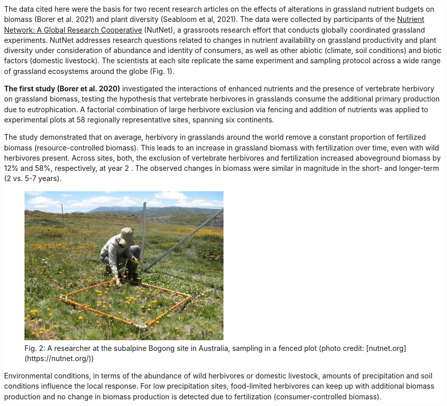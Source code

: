 The data cited here were the basis for two recent research articles on the effects of alterations in grassland nutrient budgets on biomass (Borer et al. 2021) and plant diversity (Seabloom et al, 2021). The data were collected by participants of the [Nutrient Network: A Global Research Cooperative](https://nutnet.org/index.php/) (NutNet), a grassroots research effort that conducts globally coordinated grassland experiments. NutNet addresses research questions related to changes in nutrient availability on grassland productivity and plant diversity under consideration of abundance and identity of consumers, as well as other abiotic (climate, soil conditions) and biotic factors (domestic livestock). The scientists at each site replicate the same experiment and sampling protocol across a wide range of grassland ecosystems around the globe (Fig. 1).

**The first study (Borer et al. 2020)** investigated the interactions of enhanced nutrients and the presence of vertebrate herbivory on grassland biomass, testing the hypothesis that vertebrate herbivores in grasslands consume the additional primary production due to eutrophication. A factorial combination of large herbivore exclusion via fencing and addition of nutrients was applied to experimental plots at 58 regionally representative sites, spanning six continents.

The study demonstrated that on average, herbivory in grasslands around the world remove a constant proportion of fertilized biomass (resource-controlled biomass). This leads to an increase in grassland biomass with fertilization over time, even with wild herbivores present. Across sites, both, the exclusion of vertebrate herbivores and fertilization increased aboveground biomass by 12% and 58%, respectively, at year 2 . The observed changes in biomass were similar in magnitude in the short- and longer-term (2 vs. 5-7 years).

<figure  class="figure_featured">
    <img src="/static/images/featured_data/bogong-researcher.jpg" alt="researcher working in a grassland site" width="50%">
    <figcaption>Fig. 2: A researcher at the subalpine Bogong site in Australia, sampling in a fenced plot (photo credit: [nutnet.org](https://nutnet.org/))</figcaption>
</figure>Environmental conditions, in terms of the abundance of wild herbivores or domestic livestock, amounts of precipitation and soil conditions influence the local response. For low precipitation sites, food-limited herbivores can keep up with additional biomass production and no change in biomass production is detected due to fertilization (consumer-controlled biomass).
